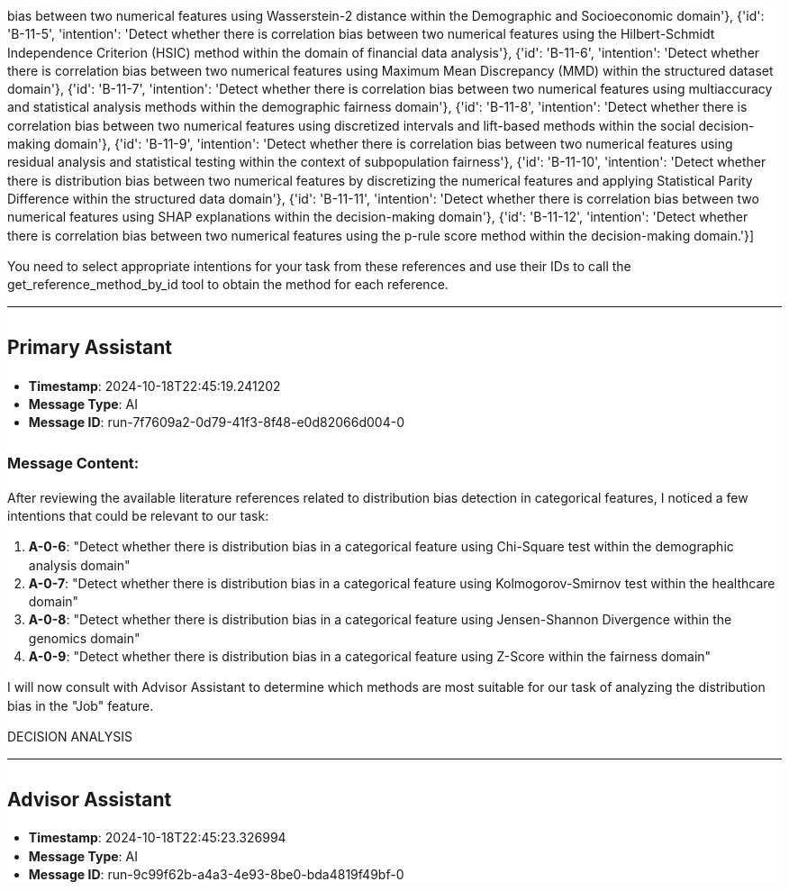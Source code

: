 bias between two numerical features using Wasserstein-2 distance within the Demographic and Socioeconomic domain'}, {'id': 'B-11-5', 'intention': 'Detect whether there is correlation bias between two numerical features using the Hilbert-Schmidt Independence Criterion (HSIC) method within the domain of financial data analysis'}, {'id': 'B-11-6', 'intention': 'Detect whether there is correlation bias between two numerical features using Maximum Mean Discrepancy (MMD) within the structured dataset domain'}, {'id': 'B-11-7', 'intention': 'Detect whether there is correlation bias between two numerical features using multiaccuracy and statistical analysis methods within the demographic fairness domain'}, {'id': 'B-11-8', 'intention': 'Detect whether there is correlation bias between two numerical features using discretized intervals and lift-based methods within the social decision-making domain'}, {'id': 'B-11-9', 'intention': 'Detect whether there is correlation bias between two numerical features using residual analysis and statistical testing within the context of subpopulation fairness'}, {'id': 'B-11-10', 'intention': 'Detect whether there is distribution bias between two numerical features by discretizing the numerical features and applying Statistical Parity Difference within the structured data domain'}, {'id': 'B-11-11', 'intention': 'Detect whether there is correlation bias between two numerical features using SHAP explanations within the decision-making domain'}, {'id': 'B-11-12', 'intention': 'Detect whether there is correlation bias between two numerical features using the p-rule score method within the decision-making domain.'}]

You need to select appropriate intentions for your task from these references and use their IDs to call the get_reference_method_by_id tool to obtain the method for each reference.


---

## Primary Assistant
- **Timestamp**: 2024-10-18T22:45:19.241202
- **Message Type**: AI
- **Message ID**: run-7f7609a2-0d79-41f3-8f48-e0d82066d004-0

### Message Content:

After reviewing the available literature references related to distribution bias detection in categorical features, I noticed a few intentions that could be relevant to our task:

1. **A-0-6**: "Detect whether there is distribution bias in a categorical feature using Chi-Square test within the demographic analysis domain"
2. **A-0-7**: "Detect whether there is distribution bias in a categorical feature using Kolmogorov-Smirnov test within the healthcare domain"
3. **A-0-8**: "Detect whether there is distribution bias in a categorical feature using Jensen-Shannon Divergence within the genomics domain"
4. **A-0-9**: "Detect whether there is distribution bias in a categorical feature using Z-Score within the fairness domain"

I will now consult with Advisor Assistant to determine which methods are most suitable for our task of analyzing the distribution bias in the "Job" feature.

DECISION ANALYSIS


---

## Advisor Assistant
- **Timestamp**: 2024-10-18T22:45:23.326994
- **Message Type**: AI
- **Message ID**: run-9c99f62b-a4a3-4e93-8be0-bda4819f49bf-0
